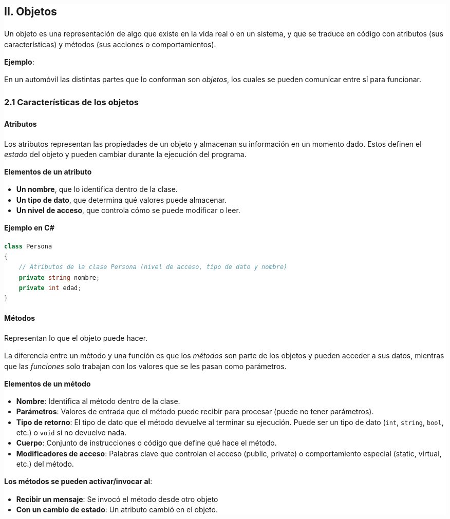 ## II. Objetos

Un objeto es una representación de algo que existe en la vida real o en un sistema, y que se traduce en código con atributos (sus características) y métodos (sus acciones o comportamientos).

**Ejemplo**:

En un automóvil las distintas partes que lo conforman son *objetos*, los cuales se pueden comunicar entre sí para funcionar.

### 2.1 Características de los objetos

#### Atributos

Los atributos representan las propiedades de un objeto y almacenan su información en un momento dado. Estos definen el *estado* del objeto y pueden cambiar durante la ejecución del programa.

**Elementos de un atributo**

- **Un nombre**, que lo identifica dentro de la clase.
- **Un tipo de dato**, que determina qué valores puede almacenar.
- **Un nivel de acceso**, que controla cómo se puede modificar o leer.

**Ejemplo en C#**

```csharp
class Persona
{
    // Atributos de la clase Persona (nivel de acceso, tipo de dato y nombre)
    private string nombre;
    private int edad;
}
```

#### Métodos

Representan lo que el objeto puede hacer.

La diferencia entre un método y una función es que los *métodos* son parte de los objetos y pueden acceder a sus datos, mientras que las *funciones* solo trabajan con los valores que se les pasan como parámetros.

**Elementos de un método**

- **Nombre**: Identifica al método dentro de la clase.
- **Parámetros**: Valores de entrada que el método puede recibir para procesar (puede no tener parámetros).
- **Tipo de retorno**: El tipo de dato que el método devuelve al terminar su ejecución. Puede ser un tipo de dato (`int`, `string`, `bool`, etc.) o `void` si no devuelve nada.
- **Cuerpo**: Conjunto de instrucciones o código que define qué hace el método.
- **Modificadores de acceso**: Palabras clave que controlan el acceso (public, private) o comportamiento especial (static, virtual, etc.) del método.

**Los métodos se pueden activar/invocar al**:

- **Recibir un mensaje**: Se invocó el método desde otro objeto
- **Con un cambio de estado**: Un atributo cambió en el objeto.
